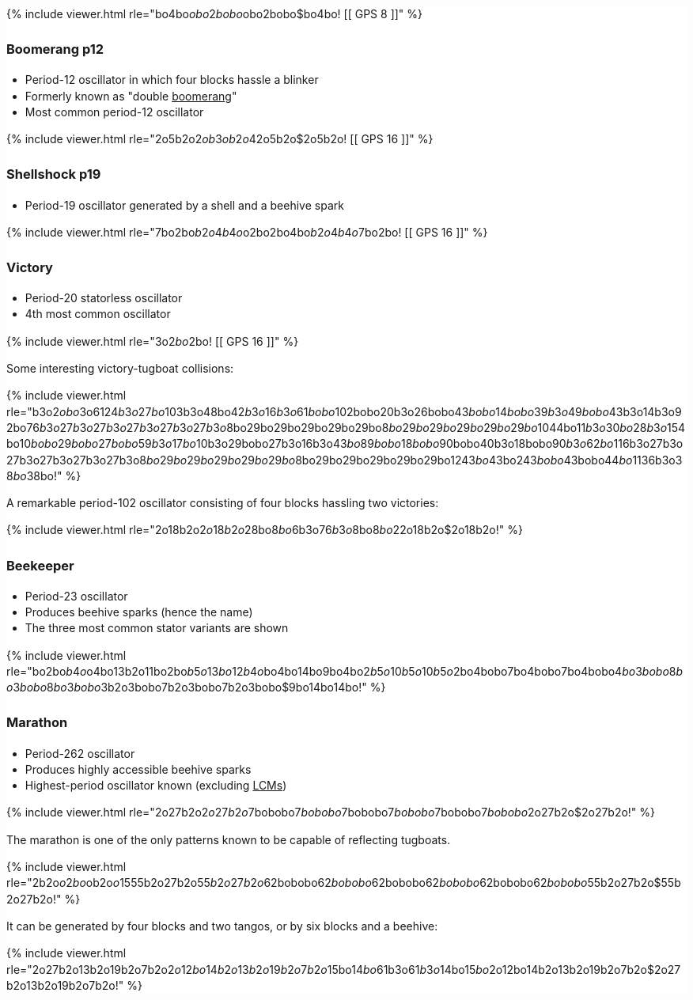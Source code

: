 {% include viewer.html rle="bo4bo$obo2bobo$obo2bobo$bo4bo! [[ GPS 8 ]]" %}

### Boomerang p12

* Period-12 oscillator in which four blocks hassle a blinker
* Formerly known as "double [boomerang](#boomerang)"
* Most common period-12 oscillator

{% include viewer.html rle="2o5b2o$2ob3ob2o4$2o5b2o$2o5b2o! [[ GPS 16 ]]" %}

### Shellshock p19

* Period-19 oscillator generated by a shell and a beehive spark

{% include viewer.html rle="7bo2bo$b2o4b4o$o2bo2bo4bo$b2o4b4o$7bo2bo! [[ GPS 16 ]]" %}

### Victory

* Period-20 statorless oscillator
* 4th most common oscillator

{% include viewer.html rle="3o$2bo$2bo! [[ GPS 16 ]]" %}

Some interesting victory-tugboat collisions:

{% include viewer.html rle="b3o2$obo$3o6$124b3o27bo$103b3o48bo$42b3o16b3o61bobo$102bobo20b3o26bobo$43bobo14bobo39b3o49bobo$43b3o14b3o92bo7$6b3o27b3o27b3o27b3o27b3o27b3o$8bo29bo29bo29bo29bo29bo$8bo29bo29bo29bo29bo29bo10$44bo$11b3o30bo28b3o$154bo$10bobo29bobo27bobo59b3o17bo$10b3o29bobo27b3o16b3o$43bo89bobo18bobo$90bobo40b3o18bobo$90b3o62bo11$6b3o27b3o27b3o27b3o27b3o27b3o$8bo29bo29bo29bo29bo29bo$8bo29bo29bo29bo29bo29bo12$43bo$43bo2$43bobo$43bobo$44bo11$36b3o$38bo$38bo!" %}

A remarkable period-102 oscillator consisting of four blocks hassling two victories:

{% include viewer.html rle="2o18b2o$2o18b2o2$8bo$8bo$6b3o7$6b3o$8bo$8bo2$2o18b2o$2o18b2o!" %}

### Beekeeper

* Period-23 oscillator
* Produces beehive sparks (hence the name)
* The three most common stator variants are shown

{% include viewer.html rle="bo2bo$b4o$o4bo13b2o11bo2bo$b5o13bo12b4o$bo4bo14bo9bo4bo$2b5o10b5o10b5o$2bo4bobo7bo4bobo7bo4bobo$4bo3bobo8bo3bobo8bo3bobo$3b2o3bobo7b2o3bobo7b2o3bobo$9bo14bo14bo!" %}

### Marathon

* Period-262 oscillator
* Produces highly accessible beehive sparks
* Highest-period oscillator known (excluding [LCMs](https://conwaylife.com/wiki/LCM_oscillator))

{% include viewer.html rle="2o27b2o$2o27b2o$7bobobo$7bobobo$7bobobo$7bobobo$7bobobo$7bobobo$2o27b2o$2o27b2o!" %}

The marathon is one of the only patterns known to be capable of reflecting tugboats.

{% include viewer.html rle="2b2o$o2bo$ob2o$o15$55b2o27b2o$55b2o27b2o$62bobobo$62bobobo$62bobobo$62bobobo$62bobobo$62bobobo$55b2o27b2o$55b2o27b2o!" %}

It can be generated by four blocks and two tangos, or by six blocks and a beehive:

{% include viewer.html rle="2o27b2o13b2o19b2o7b2o$2o12bo14b2o13b2o19b2o7b2o$15bo$14bo$61b3o$61b3o$14bo$15bo$2o12bo14b2o13b2o19b2o7b2o$2o27b2o13b2o19b2o7b2o!" %}


